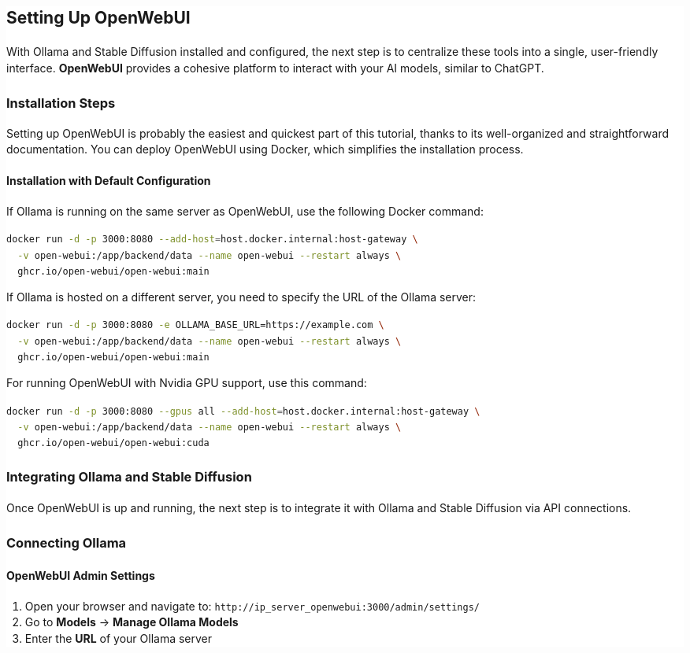 ## Setting Up OpenWebUI

With Ollama and Stable Diffusion installed and configured, the next step is to centralize these tools into a single, user-friendly interface. **OpenWebUI** provides a cohesive platform to interact with your AI models, similar to ChatGPT.

### Installation Steps

Setting up OpenWebUI is probably the easiest and quickest part of this tutorial, thanks to its well-organized and straightforward documentation. You can deploy OpenWebUI using Docker, which simplifies the installation process.

#### Installation with Default Configuration

If Ollama is running on the same server as OpenWebUI, use the following Docker command:

```bash
docker run -d -p 3000:8080 --add-host=host.docker.internal:host-gateway \
  -v open-webui:/app/backend/data --name open-webui --restart always \
  ghcr.io/open-webui/open-webui:main
```

If Ollama is hosted on a different server, you need to specify the URL of the Ollama server:

```bash
docker run -d -p 3000:8080 -e OLLAMA_BASE_URL=https://example.com \
  -v open-webui:/app/backend/data --name open-webui --restart always \
  ghcr.io/open-webui/open-webui:main
```

For running OpenWebUI with Nvidia GPU support, use this command:

```bash
docker run -d -p 3000:8080 --gpus all --add-host=host.docker.internal:host-gateway \
  -v open-webui:/app/backend/data --name open-webui --restart always \
  ghcr.io/open-webui/open-webui:cuda
```

### Integrating Ollama and Stable Diffusion

Once OpenWebUI is up and running, the next step is to integrate it with Ollama and Stable Diffusion via API connections.

### Connecting Ollama

#### OpenWebUI Admin Settings

1. Open your browser and navigate to: `http://ip_server_openwebui:3000/admin/settings/`
2. Go to **Models** → **Manage Ollama Models**
3. Enter the **URL** of your Ollama server
